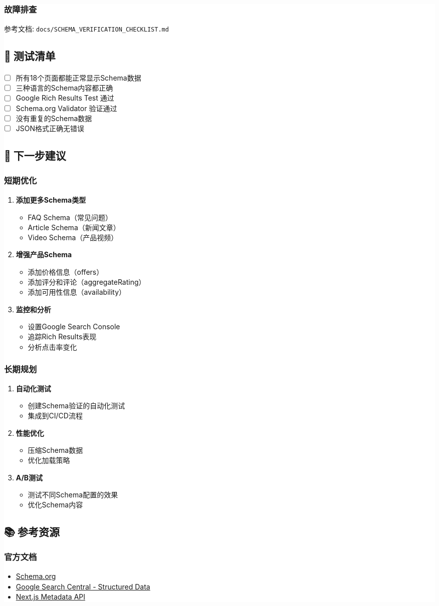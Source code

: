 ### 故障排查
参考文档: `docs/SCHEMA_VERIFICATION_CHECKLIST.md`

## 📝 测试清单

- [ ] 所有18个页面都能正常显示Schema数据
- [ ] 三种语言的Schema内容都正确
- [ ] Google Rich Results Test 通过
- [ ] Schema.org Validator 验证通过
- [ ] 没有重复的Schema数据
- [ ] JSON格式正确无错误

## 🎯 下一步建议

### 短期优化
1. **添加更多Schema类型**
   - FAQ Schema（常见问题）
   - Article Schema（新闻文章）
   - Video Schema（产品视频）

2. **增强产品Schema**
   - 添加价格信息（offers）
   - 添加评分和评论（aggregateRating）
   - 添加可用性信息（availability）

3. **监控和分析**
   - 设置Google Search Console
   - 追踪Rich Results表现
   - 分析点击率变化

### 长期规划
1. **自动化测试**
   - 创建Schema验证的自动化测试
   - 集成到CI/CD流程

2. **性能优化**
   - 压缩Schema数据
   - 优化加载策略

3. **A/B测试**
   - 测试不同Schema配置的效果
   - 优化Schema内容

## 📚 参考资源

### 官方文档
- [Schema.org](https://schema.org/)
- [Google Search Central - Structured Data](https://developers.google.com/search/docs/appearance/structured-data/intro-structured-data)
- [Next.js Metadata API](https://nextjs.org/docs/app/building-your-application/optimizing/metadata)
